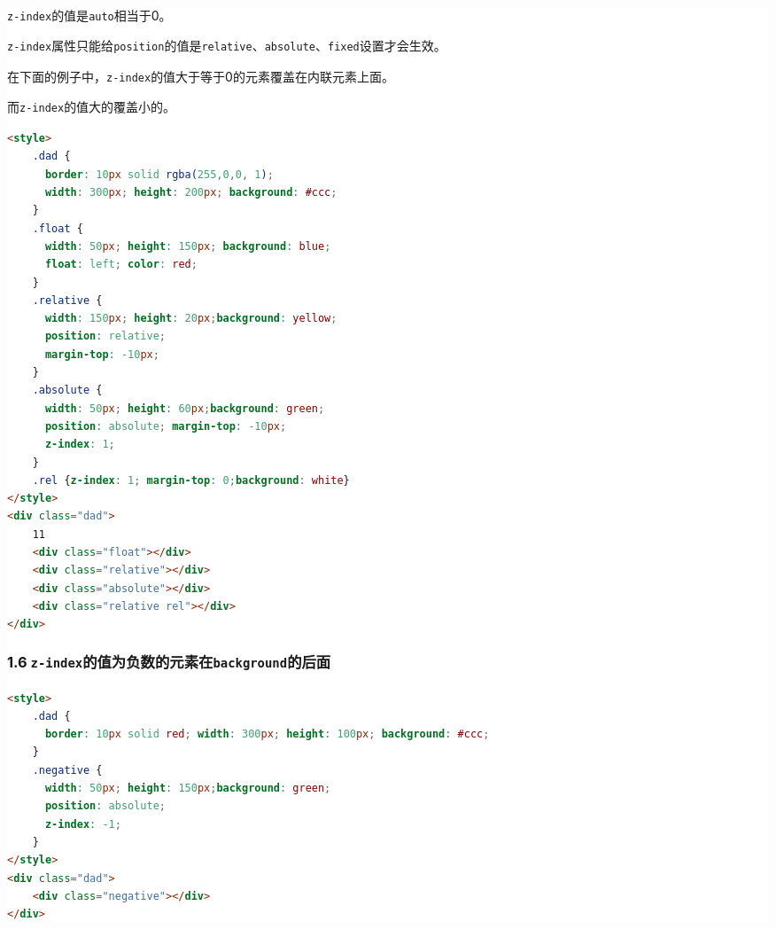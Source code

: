 `z-index`的值是`auto`相当于0。

`z-index`属性只能给`position`的值是`relative`、`absolute`、`fixed`设置才会生效。

在下面的例子中，`z-index`的值大于等于0的元素覆盖在内联元素上面。

而`z-index`的值大的覆盖小的。

```html
<style>
    .dad {
      border: 10px solid rgba(255,0,0, 1);
      width: 300px; height: 200px; background: #ccc;
    }
    .float {
      width: 50px; height: 150px; background: blue;
      float: left; color: red;
    }
    .relative {
      width: 150px; height: 20px;background: yellow;
      position: relative;
      margin-top: -10px;
    }
    .absolute {
      width: 50px; height: 60px;background: green;
      position: absolute; margin-top: -10px;
      z-index: 1;
    }
    .rel {z-index: 1; margin-top: 0;background: white}
</style>
<div class="dad">
    11
    <div class="float"></div>
    <div class="relative"></div>
    <div class="absolute"></div>
    <div class="relative rel"></div>
</div>
```



### 1.6 `z-index`的值为负数的元素在`background`的后面


```html
<style>
    .dad {
      border: 10px solid red; width: 300px; height: 100px; background: #ccc;
    }
    .negative {
      width: 50px; height: 150px;background: green;
      position: absolute;
      z-index: -1;
    }
</style>
<div class="dad">
    <div class="negative"></div>
</div>
```
